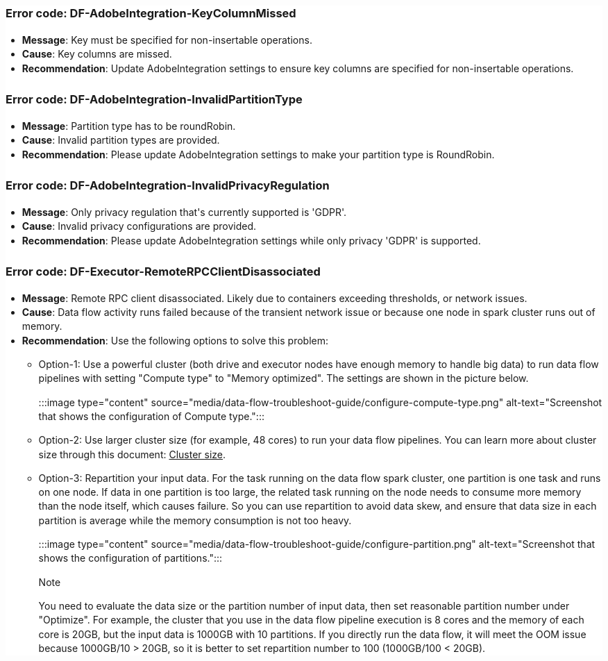 ### Error code: DF-AdobeIntegration-KeyColumnMissed
- **Message**: Key must be specified for non-insertable operations.
- **Cause**: Key columns are missed.
- **Recommendation**: Update AdobeIntegration settings to ensure key columns are specified for non-insertable operations.

### Error code: DF-AdobeIntegration-InvalidPartitionType
- **Message**: Partition type has to be roundRobin.
- **Cause**: Invalid partition types are provided.
- **Recommendation**: Please update AdobeIntegration settings to make your partition type is RoundRobin.

### Error code: DF-AdobeIntegration-InvalidPrivacyRegulation
- **Message**: Only privacy regulation that's currently supported is 'GDPR'.
- **Cause**: Invalid privacy configurations are provided.
- **Recommendation**: Please update AdobeIntegration settings while only privacy 'GDPR' is supported.

### Error code: DF-Executor-RemoteRPCClientDisassociated
- **Message**: Remote RPC client disassociated. Likely due to containers exceeding thresholds, or network issues.
- **Cause**: Data flow activity runs failed because of the transient network issue or because one node in spark cluster runs out of memory.
- **Recommendation**: Use the following options to solve this problem:
  - Option-1: Use a powerful cluster (both drive and executor nodes have enough memory to handle big data) to run data flow pipelines with setting "Compute type" to "Memory optimized". The settings are shown in the picture below.
        
      :::image type="content" source="media/data-flow-troubleshoot-guide/configure-compute-type.png" alt-text="Screenshot that shows the configuration of Compute type.":::   

  - Option-2: Use larger cluster size (for example, 48 cores) to run your data flow pipelines. You can learn more about cluster size through this document: [Cluster size](./concepts-integration-runtime-performance.md#cluster-size).
  
  - Option-3: Repartition your input data. For the task running on the data flow spark cluster, one partition is one task and runs on one node. If data in one partition is too large, the related task running on the node needs to consume more memory than the node itself, which causes failure. So you can use repartition to avoid data skew, and ensure that data size in each partition is average while the memory consumption is not too heavy.
    
      :::image type="content" source="media/data-flow-troubleshoot-guide/configure-partition.png" alt-text="Screenshot that shows the configuration of partitions.":::

    > [!NOTE]
    >  You need to evaluate the data size or the partition number of input data, then set reasonable partition number under "Optimize". For example, the cluster that you use in the data flow pipeline execution is 8 cores and the memory of each core is 20GB, but the input data is 1000GB with 10 partitions. If you directly run the data flow, it will meet the OOM issue because 1000GB/10 > 20GB, so it is better to set repartition number to 100 (1000GB/100 < 20GB).
    
